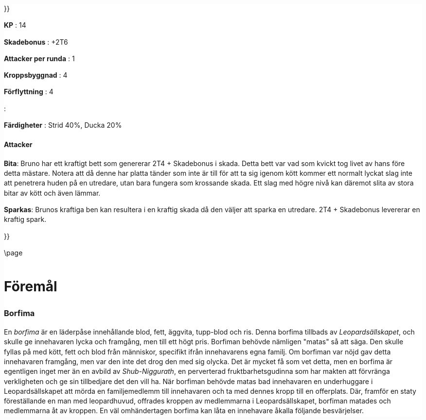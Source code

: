 }}

**KP**        	       : 14

**Skadebonus**         : +2T6

**Attacker per runda** : 1

**Kroppsbyggnad**      : 4

**Förflyttning**       : 4

:

**Färdigheter** : Strid 40%, Ducka 20%

#### Attacker

**Bita**: Bruno har ett kraftigt bett som genererar 2T4 + Skadebonus i skada. Detta bett var vad som kvickt tog livet 
av hans före detta mästare. Notera att då denne har platta tänder som inte är till för att ta sig igenom kött kommer 
ett normalt lyckat slag inte att penetrera huden på en utredare, utan bara fungera som krossande skada. Ett slag med 
högre nivå kan däremot slita av stora bitar av kött och även lämmar.

**Sparkas**: Brunos kraftiga ben kan resultera i en kraftig skada då den väljer att sparka en utredare.
2T4 + Skadebonus levererar en kraftig spark.

}}

\page

# Föremål

### Borfima

En _borfima_ är en läderpåse innehållande blod, fett, äggvita, tupp-blod och ris. Denna borfima tillbads av
_Leopardsällskapet_, och skulle ge innehavaren lycka och framgång, men till ett högt pris. Borfiman behövde
nämligen "matas" så att säga. Den skulle fyllas på med kött, fett och blod från människor, specifikt ifrån
innehavarens egna familj. Om borfiman var nöjd gav detta innehavaren framgång, men var den inte det drog den
med sig olycka. Det är mycket få som vet detta, men en borfima är egentligen inget mer än en avbild av
_Shub-Niggurath_, en perverterad fruktbarhetsgudinna som har makten att förvränga verkligheten och ge sin
tillbedjare det den vill ha. När borfiman behövde matas bad innehavaren en underhuggare i Leopardsällskapet att
mörda en familjemedlemm till innehavaren och ta med dennes kropp till en offerplats. Där, framför en staty
föreställande en man med leopardhuvud, offrades kroppen av medlemmarna i Leopardsällskapet, borfiman matades och
medlemmarna åt av kroppen. En väl omhändertagen borfima kan låta en innehavare åkalla följande besvärjelser.

